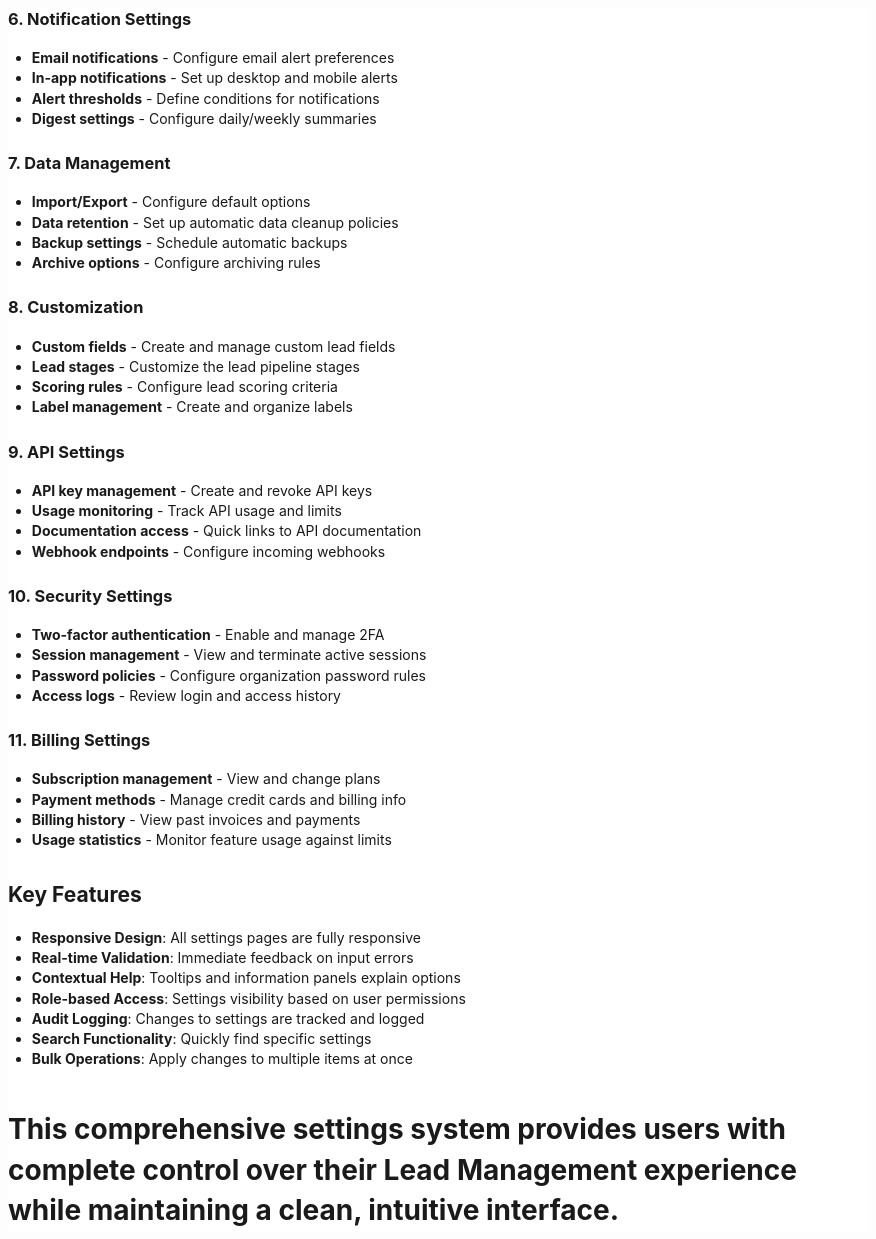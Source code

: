 ### 6. Notification Settings

- **Email notifications** - Configure email alert preferences
- **In-app notifications** - Set up desktop and mobile alerts
- **Alert thresholds** - Define conditions for notifications
- **Digest settings** - Configure daily/weekly summaries

### 7. Data Management

- **Import/Export** - Configure default options
- **Data retention** - Set up automatic data cleanup policies
- **Backup settings** - Schedule automatic backups
- **Archive options** - Configure archiving rules

### 8. Customization

- **Custom fields** - Create and manage custom lead fields
- **Lead stages** - Customize the lead pipeline stages
- **Scoring rules** - Configure lead scoring criteria
- **Label management** - Create and organize labels

### 9. API Settings

- **API key management** - Create and revoke API keys
- **Usage monitoring** - Track API usage and limits
- **Documentation access** - Quick links to API documentation
- **Webhook endpoints** - Configure incoming webhooks

### 10. Security Settings

- **Two-factor authentication** - Enable and manage 2FA
- **Session management** - View and terminate active sessions
- **Password policies** - Configure organization password rules
- **Access logs** - Review login and access history

### 11. Billing Settings

- **Subscription management** - View and change plans
- **Payment methods** - Manage credit cards and billing info
- **Billing history** - View past invoices and payments
- **Usage statistics** - Monitor feature usage against limits

## Key Features

- **Responsive Design**: All settings pages are fully responsive
- **Real-time Validation**: Immediate feedback on input errors
- **Contextual Help**: Tooltips and information panels explain options
- **Role-based Access**: Settings visibility based on user permissions
- **Audit Logging**: Changes to settings are tracked and logged
- **Search Functionality**: Quickly find specific settings
- **Bulk Operations**: Apply changes to multiple items at once

# This comprehensive settings system provides users with complete control over their Lead Management experience while maintaining a clean, intuitive interface.
